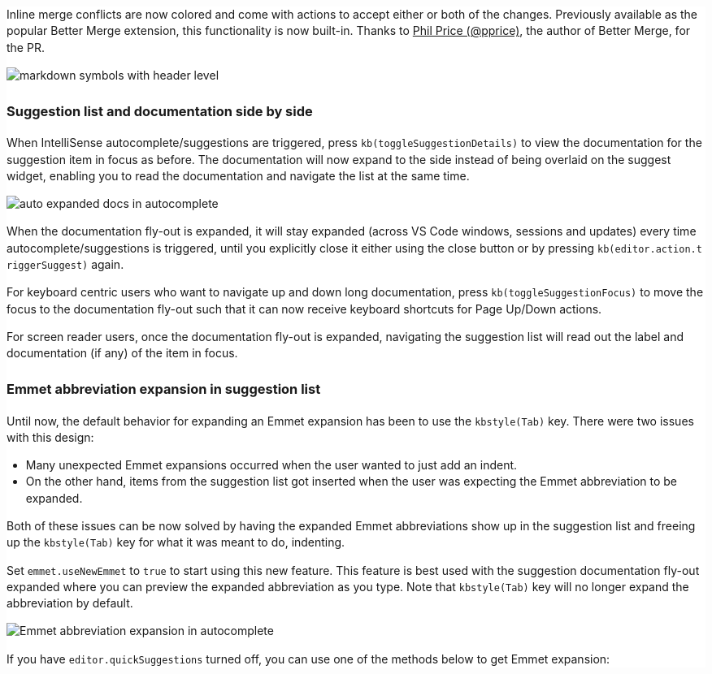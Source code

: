 Inline merge conflicts are now colored and come with actions to accept either or
both of the changes. Previously available as the popular Better Merge extension,
this functionality is now built-in. Thanks to
[Phil Price (@pprice)](HTTPS://github.com/pprice), the author of Better Merge,
for the PR.

![markdown symbols with header level](images/1_13/merge-conflict.png)

### Suggestion list and documentation side by side

When IntelliSense autocomplete/suggestions are triggered, press
`kb(toggleSuggestionDetails)` to view the documentation for the suggestion item
in focus as before. The documentation will now expand to the side instead of
being overlaid on the suggest widget, enabling you to read the documentation and
navigate the list at the same time.

![auto expanded docs in autocomplete](images/1_13/suggest.gif)

When the documentation fly-out is expanded, it will stay expanded (across VS
Code windows, sessions and updates) every time autocomplete/suggestions is
triggered, until you explicitly close it either using the close button or by
pressing `kb(editor.action.triggerSuggest)` again.

For keyboard centric users who want to navigate up and down long documentation,
press `kb(toggleSuggestionFocus)` to move the focus to the documentation fly-out
such that it can now receive keyboard shortcuts for Page Up/Down actions.

For screen reader users, once the documentation fly-out is expanded, navigating
the suggestion list will read out the label and documentation (if any) of the
item in focus.

### Emmet abbreviation expansion in suggestion list

Until now, the default behavior for expanding an Emmet expansion has been to use
the `kbstyle(Tab)` key. There were two issues with this design:

- Many unexpected Emmet expansions occurred when the user wanted to just add an
  indent.
- On the other hand, items from the suggestion list got inserted when the user
  was expecting the Emmet abbreviation to be expanded.

Both of these issues can be now solved by having the expanded Emmet
abbreviations show up in the suggestion list and freeing up the `kbstyle(Tab)`
key for what it was meant to do, indenting.

Set `emmet.useNewEmmet` to `true` to start using this new feature. This feature
is best used with the suggestion documentation fly-out expanded where you can
preview the expanded abbreviation as you type. Note that `kbstyle(Tab)` key will
no longer expand the abbreviation by default.

![Emmet abbreviation expansion in autocomplete](images/1_13/emmet.gif)

If you have `editor.quickSuggestions` turned off, you can use one of the methods
below to get Emmet expansion:
